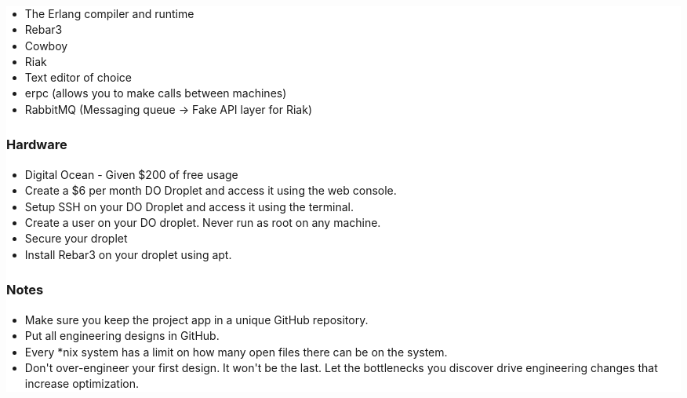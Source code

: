 - The Erlang compiler and runtime
- Rebar3 
- Cowboy
- Riak
- Text editor of choice
- erpc (allows you to make calls between machines)
- RabbitMQ (Messaging queue -> Fake API layer for Riak)

### Hardware

- Digital Ocean - Given $200 of free usage
- Create a $6 per month DO Droplet and access it using the web console.
- Setup SSH on your DO Droplet and access it using the terminal.
- Create a user on your DO droplet. Never run as root on any machine.
- Secure your droplet
- Install Rebar3 on your droplet using apt.

### Notes

- Make sure you keep the project app in a unique GitHub repository. 
- Put all engineering designs in GitHub.
- Every *nix system has a limit on how many open files there can be on the system.
- Don't over-engineer your first design. It won't be the last. Let the bottlenecks you discover drive engineering changes that increase optimization.
